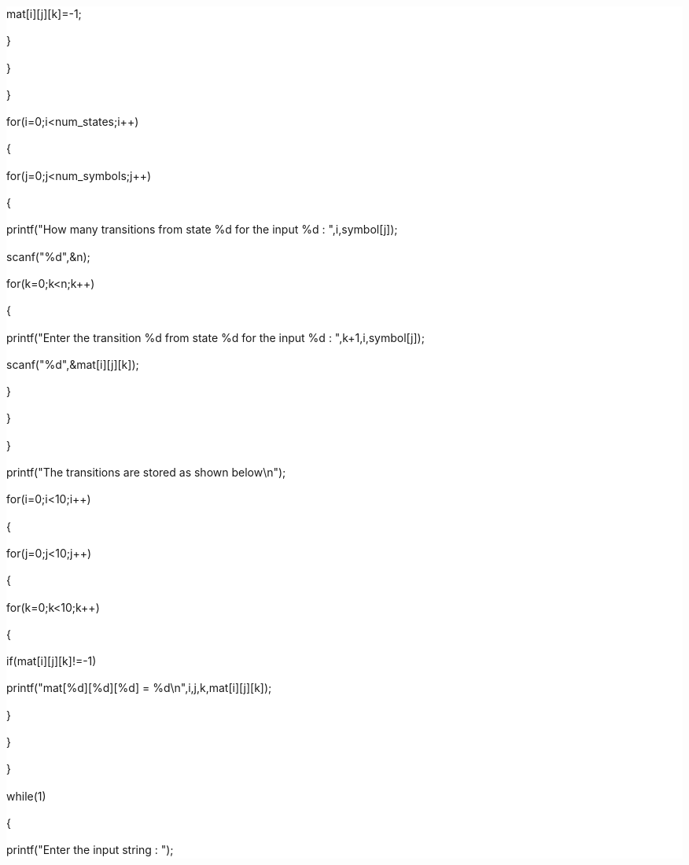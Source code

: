 mat[i][j][k]=-1;

}

}

}



for(i=0;i<num_states;i++)

{

for(j=0;j<num_symbols;j++)

{

printf("How many transitions from state %d for the input %d : ",i,symbol[j]);

scanf("%d",&n);

for(k=0;k<n;k++)

{

printf("Enter the transition %d from state %d for the input %d : ",k+1,i,symbol[j]);

scanf("%d",&mat[i][j][k]);

}

}

}

printf("The transitions are stored as shown below\n");

for(i=0;i<10;i++)

{

for(j=0;j<10;j++)

{

for(k=0;k<10;k++)

{

if(mat[i][j][k]!=-1)

printf("mat[%d][%d][%d] = %d\n",i,j,k,mat[i][j][k]);

}

}

}

while(1)

{

printf("Enter the input string : ");

